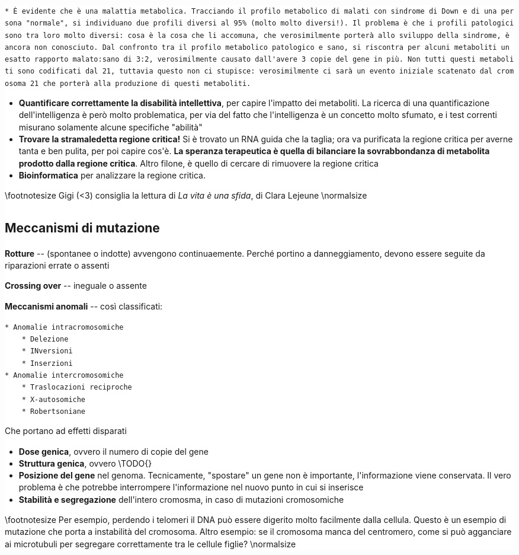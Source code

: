     * È evidente che è una malattia metabolica. Tracciando il profilo metabolico di malati con sindrome di Down e di una persona "normale", si individuano due profili diversi al 95% (molto molto diversi!). Il problema è che i profili patologici sono tra loro molto diversi: cosa è la cosa che li accomuna, che verosimilmente porterà allo sviluppo della sindrome, è ancora non conosciuto. Dal confronto tra il profilo metabolico patologico e sano, si riscontra per alcuni metaboliti un esatto rapporto malato:sano di 3:2, verosimilmente causato dall'avere 3 copie del gene in più. Non tutti questi metaboliti sono codificati dal 21, tuttavia questo non ci stupisce: verosimilmente ci sarà un evento iniziale scatenato dal cromosoma 21 che porterà alla produzione di questi metaboliti.
* __Quantificare correttamente la disabilità intellettiva__, per capire l'impatto dei metaboliti. La ricerca di una quantificazione dell'intelligenza è però molto problematica, per via del fatto che l'intelligenza è un concetto molto sfumato, e i test correnti misurano solamente alcune specifiche "abilità"
* __Trovare la stramaledetta regione critica!__ Si è trovato un RNA guida che la taglia; ora va purificata la regione critica per averne tanta e ben pulita, per poi capire cos'è. __La speranza terapeutica è quella di bilanciare la sovrabbondanza di metabolita prodotto dalla regione critica__. Altro filone, è quello di cercare di rimuovere la regione critica
* __Bioinformatica__ per analizzare la regione critica.

\footnotesize
Gigi (<3) consiglia la lettura di _La vita è una sfida_, di Clara Lejeune
\normalsize

## Meccanismi di mutazione

__Rotture__ -- (spontanee o indotte) avvengono continuaemente. Perché portino a danneggiamento, devono essere seguite da riparazioni errate o assenti

__Crossing over__ -- ineguale o assente

__Meccanismi anomali__ -- così classificati:

```
* Anomalie intracromosomiche
    * Delezione
    * INversioni
    * Inserzioni
* Anomalie intercromosomiche
    * Traslocazioni reciproche
    * X-autosomiche
    * Robertsoniane
```

Che portano ad effetti disparati

* __Dose genica__, ovvero il numero di copie del gene
* __Struttura genica__, ovvero \TODO{}
* __Posizione del gene__ nel genoma. Tecnicamente, "spostare" un gene non è importante, l'informazione viene conservata. Il vero problema è che potrebbe interrompere l'informazione nel nuovo punto in cui si inserisce
* __Stabilità e segregazione__ dell'intero cromosma, in caso di mutazioni cromosomiche

\footnotesize
Per esempio, perdendo i telomeri il DNA può essere digerito molto facilmente dalla cellula. Questo è un esempio di mutazione che porta a instabilità del cromosoma. Altro esempio: se il cromosoma manca del centromero, come si può agganciare ai microtubuli per segregare correttamente tra le cellule figlie?
\normalsize
